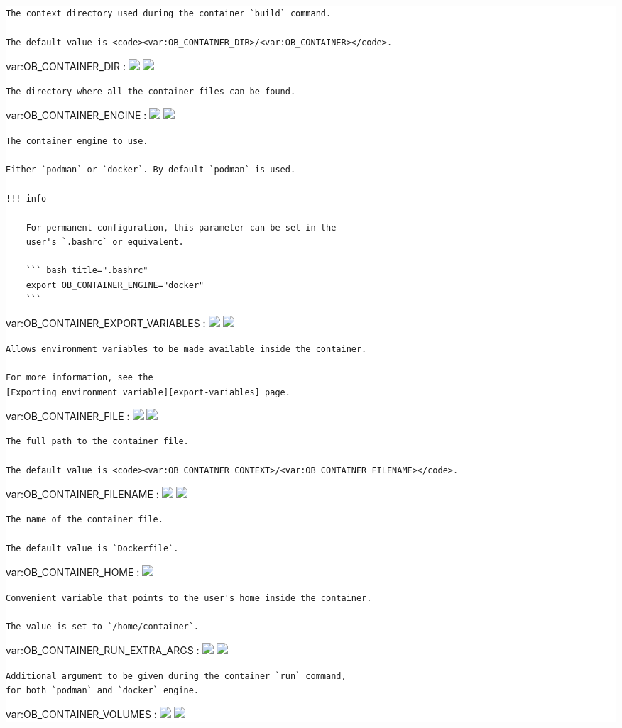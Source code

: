     The context directory used during the container `build` command.

    The default value is <code><var:OB_CONTAINER_DIR>/<var:OB_CONTAINER></code>.

var:OB_CONTAINER_DIR
:   ![][wizard-w1] ![][config-r]

    The directory where all the container files can be found.

var:OB_CONTAINER_ENGINE
:   ![][env-w] ![][config-w]

    The container engine to use.

    Either `podman` or `docker`. By default `podman` is used.

    !!! info

        For permanent configuration, this parameter can be set in the
        user's `.bashrc` or equivalent.

        ``` bash title=".bashrc"
        export OB_CONTAINER_ENGINE="docker"
        ```

var:OB_CONTAINER_EXPORT_VARIABLES
:   ![][env-w] ![][config-w]

    Allows environment variables to be made available inside the container.

    For more information, see the
    [Exporting environment variable][export-variables] page.

var:OB_CONTAINER_FILE
:   ![][env-w] ![][config-w]

    The full path to the container file.

    The default value is <code><var:OB_CONTAINER_CONTEXT>/<var:OB_CONTAINER_FILENAME></code>.

var:OB_CONTAINER_FILENAME
:   ![][env-w] ![][config-w]

    The name of the container file.

    The default value is `Dockerfile`.

var:OB_CONTAINER_HOME
:   ![][config-r]

    Convenient variable that points to the user's home inside the container.

    The value is set to `/home/container`.

var:OB_CONTAINER_RUN_EXTRA_ARGS
:   ![][env-w] ![][config-w]

    Additional argument to be given during the container `run` command,
    for both `podman` and `docker` engine.

var:OB_CONTAINER_VOLUMES
:   ![][env-w] ![][config-w]


[cli-w]: https://img.shields.io/badge/command_line-W-coral
[env-w]: https://img.shields.io/badge/environment-W-coral
[config-r]: https://img.shields.io/badge/config-R-blue
[config-w]: https://img.shields.io/badge/config-W-coral
[config-rw]: https://img.shields.io/badge/config-RW-coral
[wizard-w1]: https://img.shields.io/badge/wizard-W1-purple
[bitbake-r]: https://img.shields.io/badge/bitbake-R-green
[config-file]: ../getting-started/configuration.md
[export-variables]: ../getting-started/configuration.md#exporting-environment-variable
[shell-target]: ../getting-started/usage.md#the-shell-target
[docker-volume]: https://docs.docker.com/storage/volumes
[podman-volume]: https://docs.podman.io/en/latest/markdown/podman-run.1.html#volume-v-source-volume-host-dir-container-dir-options
[bitbake-BB_ENV_PASSTHROUGH_ADDITIONS]: https://docs.yoctoproject.org/bitbake/bitbake-user-manual/bitbake-user-manual-ref-variables.html#term-BB_ENV_PASSTHROUGH_ADDITIONS
[yocto-DEPLOY_DIR]: https://docs.yoctoproject.org/ref-manual/variables.html#term-DEPLOY_DIR
[yocto-DISTRO]: https://docs.yoctoproject.org/ref-manual/variables.html#term-DISTRO
[yocto-DL_DIR]: https://docs.yoctoproject.org/ref-manual/variables.html#term-DL_DIR
[yocto-MACHINE]: https://docs.yoctoproject.org/ref-manual/variables.html#term-MACHINE
[yocto-SSTATE_DIR]: https://docs.yoctoproject.org/ref-manual/variables.html#term-SSTATE_DIR
